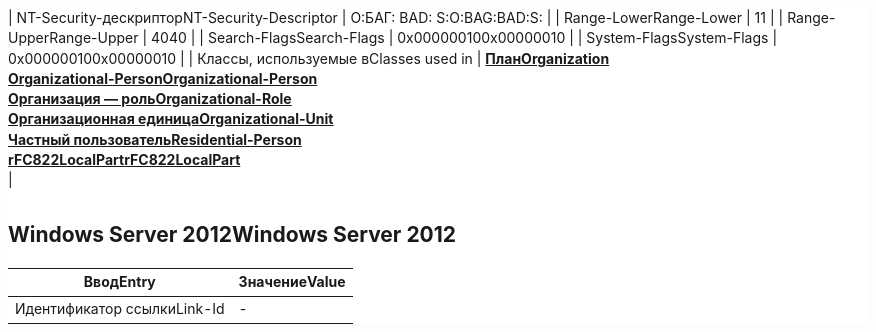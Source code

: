 | <span data-ttu-id="e7a5c-296">NT-Security-дескриптор</span><span class="sxs-lookup"><span data-stu-id="e7a5c-296">NT-Security-Descriptor</span></span> | <span data-ttu-id="e7a5c-297">О:БАГ: BAD: S:</span><span class="sxs-lookup"><span data-stu-id="e7a5c-297">O:BAG:BAD:S:</span></span>                                                                                                                                                                                                                                                                                                                                                            |
| <span data-ttu-id="e7a5c-298">Range-Lower</span><span class="sxs-lookup"><span data-stu-id="e7a5c-298">Range-Lower</span></span>            | <span data-ttu-id="e7a5c-299">1</span><span class="sxs-lookup"><span data-stu-id="e7a5c-299">1</span></span>                                                                                                                                                                                                                                                                                                                                                                       |
| <span data-ttu-id="e7a5c-300">Range-Upper</span><span class="sxs-lookup"><span data-stu-id="e7a5c-300">Range-Upper</span></span>            | <span data-ttu-id="e7a5c-301">40</span><span class="sxs-lookup"><span data-stu-id="e7a5c-301">40</span></span>                                                                                                                                                                                                                                                                                                                                                                      |
| <span data-ttu-id="e7a5c-302">Search-Flags</span><span class="sxs-lookup"><span data-stu-id="e7a5c-302">Search-Flags</span></span>           | <span data-ttu-id="e7a5c-303">0x00000010</span><span class="sxs-lookup"><span data-stu-id="e7a5c-303">0x00000010</span></span>                                                                                                                                                                                                                                                                                                                                                              |
| <span data-ttu-id="e7a5c-304">System-Flags</span><span class="sxs-lookup"><span data-stu-id="e7a5c-304">System-Flags</span></span>           | <span data-ttu-id="e7a5c-305">0x00000010</span><span class="sxs-lookup"><span data-stu-id="e7a5c-305">0x00000010</span></span>                                                                                                                                                                                                                                                                                                                                                              |
| <span data-ttu-id="e7a5c-306">Классы, используемые в</span><span class="sxs-lookup"><span data-stu-id="e7a5c-306">Classes used in</span></span>        | [<span data-ttu-id="e7a5c-307">**План**</span><span class="sxs-lookup"><span data-stu-id="e7a5c-307">**Organization**</span></span>](c-organization.md)<br/> [<span data-ttu-id="e7a5c-308">**Organizational-Person**</span><span class="sxs-lookup"><span data-stu-id="e7a5c-308">**Organizational-Person**</span></span>](c-organizationalperson.md)<br/> [<span data-ttu-id="e7a5c-309">**Организация — роль**</span><span class="sxs-lookup"><span data-stu-id="e7a5c-309">**Organizational-Role**</span></span>](c-organizationalrole.md)<br/> [<span data-ttu-id="e7a5c-310">**Организационная единица**</span><span class="sxs-lookup"><span data-stu-id="e7a5c-310">**Organizational-Unit**</span></span>](c-organizationalunit.md)<br/> [<span data-ttu-id="e7a5c-311">**Частный пользователь**</span><span class="sxs-lookup"><span data-stu-id="e7a5c-311">**Residential-Person**</span></span>](c-residentialperson.md)<br/> [<span data-ttu-id="e7a5c-312">**rFC822LocalPart**</span><span class="sxs-lookup"><span data-stu-id="e7a5c-312">**rFC822LocalPart**</span></span>](c-rfc822localpart.md)<br/> |



## <a name="windows-server-2012"></a><span data-ttu-id="e7a5c-313">Windows Server 2012</span><span class="sxs-lookup"><span data-stu-id="e7a5c-313">Windows Server 2012</span></span>



| <span data-ttu-id="e7a5c-314">Ввод</span><span class="sxs-lookup"><span data-stu-id="e7a5c-314">Entry</span></span> | <span data-ttu-id="e7a5c-315">Значение</span><span class="sxs-lookup"><span data-stu-id="e7a5c-315">Value</span></span> |
|------------------------|-------------------------------------------------------------------------------------------------------------------------------------------------------------------------------------------------------------------------------------------------------------------------------------------------------------------------------------------------------------------------|
| <span data-ttu-id="e7a5c-316">Идентификатор ссылки</span><span class="sxs-lookup"><span data-stu-id="e7a5c-316">Link-Id</span></span>                | \-                                                                                                                                                                                                                                                                                                                                                                      |